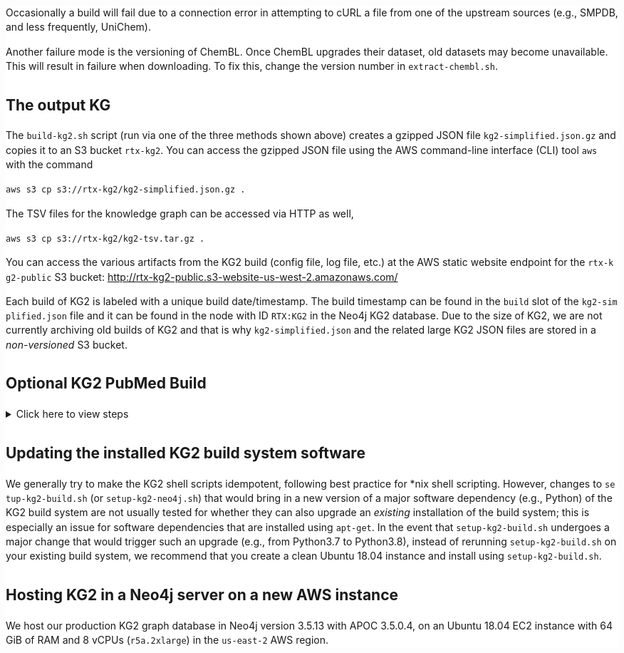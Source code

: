 Occasionally a build will fail due to a connection error in attempting to
cURL a file from one of the upstream sources (e.g., SMPDB, and less frequently, 
UniChem).

Another failure mode is the versioning of ChemBL. Once ChemBL upgrades their dataset, 
old datasets may become unavailable. This will result in failure when downloading. To 
fix this, change the version number in `extract-chembl.sh`.

## The output KG

The `build-kg2.sh` script (run via one of the three methods shown above) creates
a gzipped JSON file `kg2-simplified.json.gz` and copies it to an S3 bucket
`rtx-kg2`. You can access the gzipped JSON file using the AWS command-line
interface (CLI) tool `aws` with the command

    aws s3 cp s3://rtx-kg2/kg2-simplified.json.gz .

The TSV files for the knowledge graph can be accessed via HTTP as well, 

    aws s3 cp s3://rtx-kg2/kg2-tsv.tar.gz .

You can access the various artifacts from the KG2 build (config file, log file,
etc.) at the AWS static website endpoint for the 
`rtx-kg2-public` S3 bucket: <http://rtx-kg2-public.s3-website-us-west-2.amazonaws.com/>

Each build of KG2 is labeled with a unique build date/timestamp. The build timestamp
can be found in the `build` slot of the `kg2-simplified.json` file and it can be
found in the node with ID `RTX:KG2` in the Neo4j KG2 database. Due to the size of KG2,
we are not currently archiving old builds of KG2 and that is why `kg2-simplified.json`
and the related large KG2 JSON files are stored in a *non-versioned* S3 bucket.

## Optional KG2 PubMed Build
<details><summary> Click here to view steps </summary></details>


## Updating the installed KG2 build system software

We generally try to make the KG2 shell scripts idempotent, following best
practice for *nix shell scripting. However, changes to `setup-kg2-build.sh` (or
`setup-kg2-neo4j.sh`) that would bring in a new version of a major software
dependency (e.g., Python) of the KG2 build system are not usually tested for
whether they can also upgrade an *existing* installation of the build system;
this is especially an issue for software dependencies that are installed using
`apt-get`. In the event that `setup-kg2-build.sh` undergoes a major change that
would trigger such an upgrade (e.g., from Python3.7 to Python3.8), instead of
rerunning `setup-kg2-build.sh` on your existing build system, we recommend that
you create a clean Ubuntu 18.04 instance and install using `setup-kg2-build.sh`.

## Hosting KG2 in a Neo4j server on a new AWS instance

We host our production KG2 graph database in Neo4j version 3.5.13 with APOC
3.5.0.4, on an Ubuntu 18.04 EC2 instance with 64 GiB of RAM and 8 vCPUs
(`r5a.2xlarge`) in the `us-east-2` AWS region.
